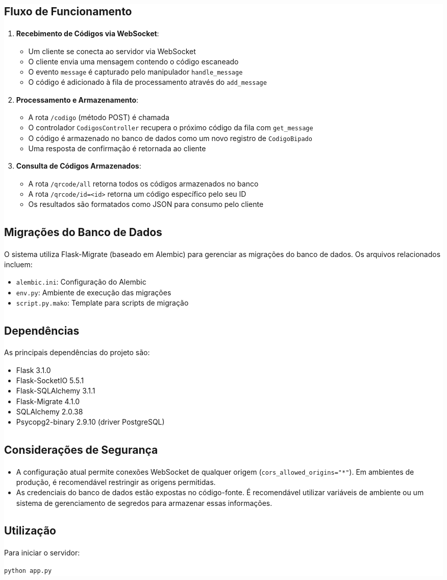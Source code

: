 ## Fluxo de Funcionamento

1. **Recebimento de Códigos via WebSocket**:
   - Um cliente se conecta ao servidor via WebSocket
   - O cliente envia uma mensagem contendo o código escaneado
   - O evento `message` é capturado pelo manipulador `handle_message`
   - O código é adicionado à fila de processamento através do `add_message`

2. **Processamento e Armazenamento**:
   - A rota `/codigo` (método POST) é chamada
   - O controlador `CodigosController` recupera o próximo código da fila com `get_message`
   - O código é armazenado no banco de dados como um novo registro de `CodigoBipado`
   - Uma resposta de confirmação é retornada ao cliente

3. **Consulta de Códigos Armazenados**:
   - A rota `/qrcode/all` retorna todos os códigos armazenados no banco
   - A rota `/qrcode/id=<id>` retorna um código específico pelo seu ID
   - Os resultados são formatados como JSON para consumo pelo cliente

## Migrações do Banco de Dados

O sistema utiliza Flask-Migrate (baseado em Alembic) para gerenciar as migrações do banco de dados. Os arquivos relacionados incluem:
- `alembic.ini`: Configuração do Alembic
- `env.py`: Ambiente de execução das migrações
- `script.py.mako`: Template para scripts de migração

## Dependências

As principais dependências do projeto são:
- Flask 3.1.0
- Flask-SocketIO 5.5.1
- Flask-SQLAlchemy 3.1.1
- Flask-Migrate 4.1.0
- SQLAlchemy 2.0.38
- Psycopg2-binary 2.9.10 (driver PostgreSQL)

## Considerações de Segurança

- A configuração atual permite conexões WebSocket de qualquer origem (`cors_allowed_origins="*"`). Em ambientes de produção, é recomendável restringir as origens permitidas.
- As credenciais do banco de dados estão expostas no código-fonte. É recomendável utilizar variáveis de ambiente ou um sistema de gerenciamento de segredos para armazenar essas informações.

## Utilização

Para iniciar o servidor:

```bash
python app.py
```
